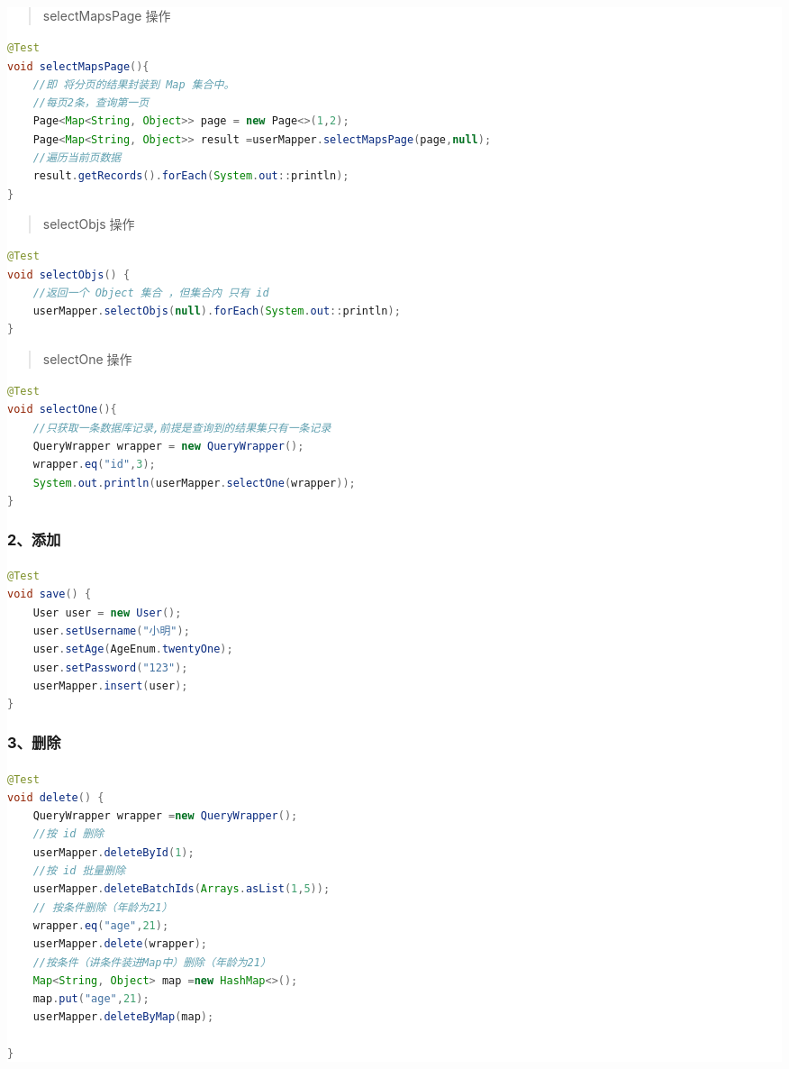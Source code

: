 > selectMapsPage 操作

```java
@Test
void selectMapsPage(){
    //即 将分页的结果封装到 Map 集合中。
    //每页2条，查询第一页
    Page<Map<String, Object>> page = new Page<>(1,2);
    Page<Map<String, Object>> result =userMapper.selectMapsPage(page,null);
    //遍历当前页数据
    result.getRecords().forEach(System.out::println);
}
```

> selectObjs 操作

```java
@Test
void selectObjs() {
    //返回一个 Object 集合 ，但集合内 只有 id
    userMapper.selectObjs(null).forEach(System.out::println);
}
```

> selectOne 操作

```java
@Test
void selectOne(){
    //只获取一条数据库记录,前提是查询到的结果集只有一条记录
    QueryWrapper wrapper = new QueryWrapper();
    wrapper.eq("id",3);
    System.out.println(userMapper.selectOne(wrapper));
}
```

### 2、添加

```java
@Test
void save() {
    User user = new User();
    user.setUsername("小明");
    user.setAge(AgeEnum.twentyOne);
    user.setPassword("123");
    userMapper.insert(user);
}
```

### 3、删除

```java
@Test
void delete() {
    QueryWrapper wrapper =new QueryWrapper();
    //按 id 删除
    userMapper.deleteById(1);
    //按 id 批量删除
    userMapper.deleteBatchIds(Arrays.asList(1,5));
    // 按条件删除（年龄为21）
    wrapper.eq("age",21);
    userMapper.delete(wrapper);
    //按条件（讲条件装进Map中）删除（年龄为21）
    Map<String, Object> map =new HashMap<>();
    map.put("age",21);
    userMapper.deleteByMap(map);
    
}
```